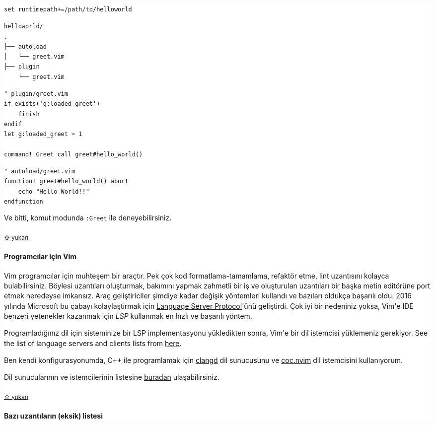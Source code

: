 ```
set runtimepath+=/path/to/helloworld
```
```
helloworld/
.
├── autoload
│   └── greet.vim
├── plugin
    └── greet.vim
```

```VimScript
" plugin/greet.vim
if exists('g:loaded_greet')
	finish
endif
let g:loaded_greet = 1

command! Greet call greet#hello_world()
```
```VimScript
" autoload/greet.vim
function! greet#hello_world() abort
	echo "Hello World!!"
endfunction
```

Ve bitti, komut modunda `:Greet` ile deneyebilirsiniz.

<sub>[⇧ yukarı](#contents)</sub>
#### Programcılar için Vim

Vim programcılar için muhteşem bir araçtır. Pek çok kod formatlama-tamamlama, refaktör etme, lint uzantısını kolayca bulabilirsiniz.
Böylesi uzantıları oluşturmak, bakımını yapmak zahmetli bir iş ve oluşturulan uzantıları bir başka metin editörüne port etmek neredeyse imkansız.
Araç geliştiriciler şimdiye kadar değişik yöntemleri kullandı ve bazıları oldukça başarılı oldu. 2016 yılında Microsoft 
bu çabayı kolaylaştırmak için [Language Server Protocol](https://en.wikipedia.org/wiki/Language_Server_Protocol)'ünü geliştirdi. Çok iyi bir nedeniniz
yoksa, Vim'e IDE benzeri yetenekler kazanmak için  *LSP* kullanmak en hızlı ve başarılı yöntem.

Programladığınız dil için sisteminize bir LSP implementasyonu yükledikten sonra, Vim'e bir dil istemcisi yüklemeniz gerekiyor.
See the list of language servers and clients lists from [here](https://langserver.org).

Ben kendi konfigurasyonumda, C++ ile programlamak için [clangd](https://clang.llvm.org/extra/clangd/Installation.html) dil sunucusunu ve 
[coc.nvim](https://github.com/neoclide/coc.nvim) dil istemcisini kullanıyorum.

Dil sunucularının ve istemcilerinin listesine [buradan](https://langserver.org) ulaşabilirsiniz.

<sub>[⇧ yukarı](#contents)</sub>
#### Bazı uzantıların (eksik) listesi
